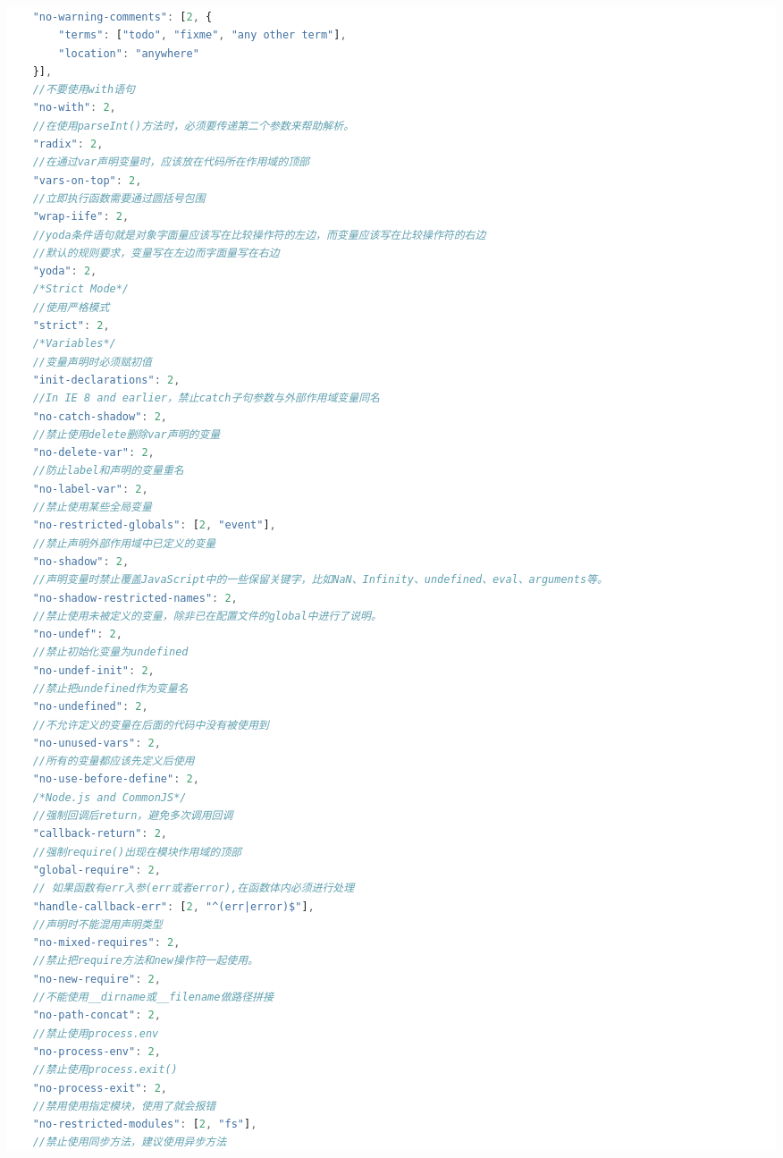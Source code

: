 ```js
    "no-warning-comments": [2, {
        "terms": ["todo", "fixme", "any other term"],
        "location": "anywhere"
    }],
    //不要使用with语句
    "no-with": 2,
    //在使用parseInt()方法时，必须要传递第二个参数来帮助解析。
    "radix": 2,
    //在通过var声明变量时，应该放在代码所在作用域的顶部
    "vars-on-top": 2,
    //立即执行函数需要通过圆括号包围
    "wrap-iife": 2,
    //yoda条件语句就是对象字面量应该写在比较操作符的左边，而变量应该写在比较操作符的右边
    //默认的规则要求，变量写在左边而字面量写在右边
    "yoda": 2,
    /*Strict Mode*/
    //使用严格模式
    "strict": 2,
    /*Variables*/
    //变量声明时必须赋初值
    "init-declarations": 2,
    //In IE 8 and earlier，禁止catch子句参数与外部作用域变量同名
    "no-catch-shadow": 2,
    //禁止使用delete删除var声明的变量
    "no-delete-var": 2,
    //防止label和声明的变量重名
    "no-label-var": 2,
    //禁止使用某些全局变量
    "no-restricted-globals": [2, "event"],
    //禁止声明外部作用域中已定义的变量
    "no-shadow": 2,
    //声明变量时禁止覆盖JavaScript中的一些保留关键字，比如NaN、Infinity、undefined、eval、arguments等。
    "no-shadow-restricted-names": 2,
    //禁止使用未被定义的变量，除非已在配置文件的global中进行了说明。
    "no-undef": 2,
    //禁止初始化变量为undefined
    "no-undef-init": 2,
    //禁止把undefined作为变量名
    "no-undefined": 2,
    //不允许定义的变量在后面的代码中没有被使用到
    "no-unused-vars": 2,
    //所有的变量都应该先定义后使用
    "no-use-before-define": 2,
    /*Node.js and CommonJS*/
    //强制回调后return，避免多次调用回调
    "callback-return": 2,
    //强制require()出现在模块作用域的顶部
    "global-require": 2,
    // 如果函数有err入参(err或者error),在函数体内必须进行处理
    "handle-callback-err": [2, "^(err|error)$"],
    //声明时不能混用声明类型
    "no-mixed-requires": 2,
    //禁止把require方法和new操作符一起使用。
    "no-new-require": 2,
    //不能使用__dirname或__filename做路径拼接
    "no-path-concat": 2,
    //禁止使用process.env
    "no-process-env": 2,
    //禁止使用process.exit()
    "no-process-exit": 2,
    //禁用使用指定模块，使用了就会报错
    "no-restricted-modules": [2, "fs"],
    //禁止使用同步方法，建议使用异步方法
```